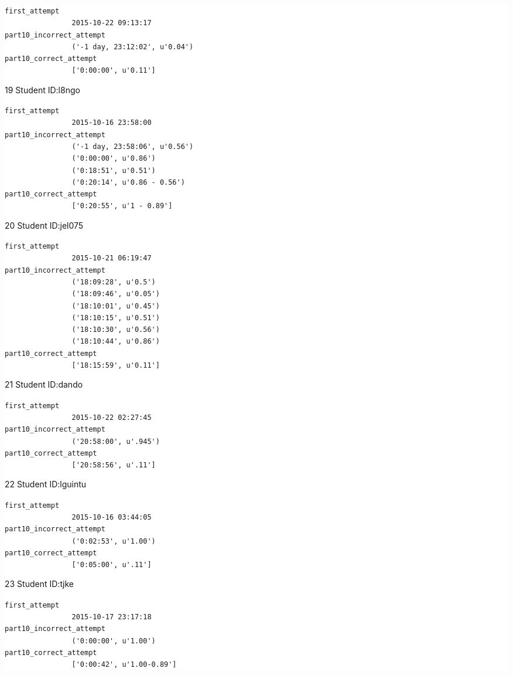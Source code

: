 	first_attempt
					2015-10-22 09:13:17
	part10_incorrect_attempt
					('-1 day, 23:12:02', u'0.04')
	part10_correct_attempt
					['0:00:00', u'0.11']

19 Student ID:l8ngo

	first_attempt
					2015-10-16 23:58:00
	part10_incorrect_attempt
					('-1 day, 23:58:06', u'0.56')
					('0:00:00', u'0.86')
					('0:18:51', u'0.51')
					('0:20:14', u'0.86 - 0.56')
	part10_correct_attempt
					['0:20:55', u'1 - 0.89']

20 Student ID:jel075

	first_attempt
					2015-10-21 06:19:47
	part10_incorrect_attempt
					('18:09:28', u'0.5')
					('18:09:46', u'0.05')
					('18:10:01', u'0.45')
					('18:10:15', u'0.51')
					('18:10:30', u'0.56')
					('18:10:44', u'0.86')
	part10_correct_attempt
					['18:15:59', u'0.11']

21 Student ID:dando

	first_attempt
					2015-10-22 02:27:45
	part10_incorrect_attempt
					('20:58:00', u'.945')
	part10_correct_attempt
					['20:58:56', u'.11']

22 Student ID:lguintu

	first_attempt
					2015-10-16 03:44:05
	part10_incorrect_attempt
					('0:02:53', u'1.00')
	part10_correct_attempt
					['0:05:00', u'.11']

23 Student ID:tjke

	first_attempt
					2015-10-17 23:17:18
	part10_incorrect_attempt
					('0:00:00', u'1.00')
	part10_correct_attempt
					['0:00:42', u'1.00-0.89']

